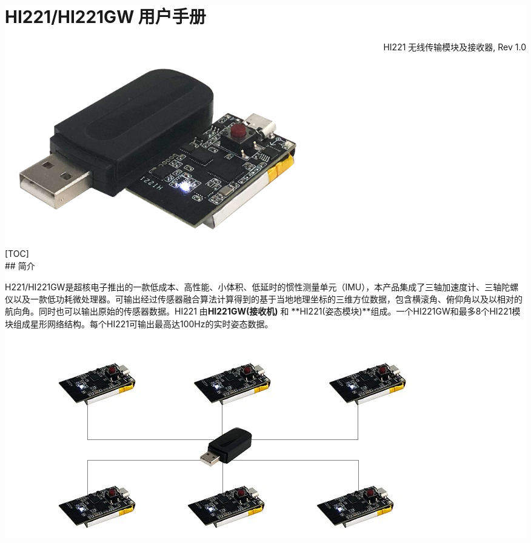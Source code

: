 

# HI221/HI221GW 用户手册
<p style="text-align: right;">HI221 无线传输模块及接收器, Rev 1.0









![](figures/front_image.png)



<div style="page-break-after: always;"></div>
[TOC]

<div style="page-break-after: always;"></div>
## 简介

H221/HI221GW是超核电子推出的一款低成本、高性能、小体积、低延时的惯性测量单元（IMU），本产品集成了三轴加速度计、三轴陀螺仪以及一款低功耗微处理器。可输出经过传感器融合算法计算得到的基于当地地理坐标的三维方位数据，包含横滚角、俯仰角以及以相对的航向角。同时也可以输出原始的传感器数据。HI221 由**HI221GW(接收机)** 和 **HI221(姿态模块)**组成。一个HI221GW和最多8个HI221模块组成星形网络结构。每个HI221可输出最高达100Hz的实时姿态数据。

![](figures/star_network_1.jpg)
